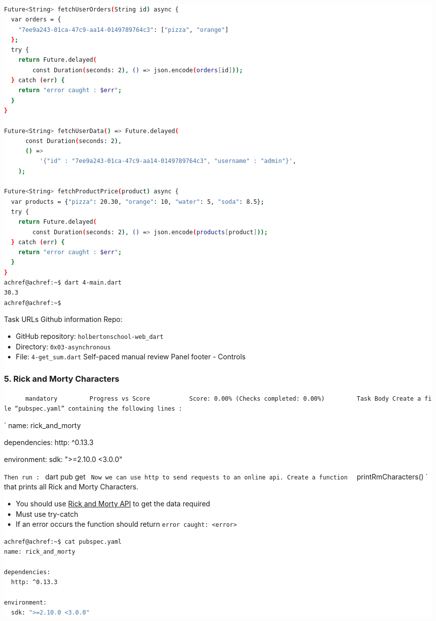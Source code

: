 ```bash
Future<String> fetchUserOrders(String id) async {
  var orders = {
    "7ee9a243-01ca-47c9-aa14-0149789764c3": ["pizza", "orange"]
  };
  try {
    return Future.delayed(
        const Duration(seconds: 2), () => json.encode(orders[id]));
  } catch (err) {
    return "error caught : $err";
  }
}

Future<String> fetchUserData() => Future.delayed(
      const Duration(seconds: 2),
      () =>
          '{"id" : "7ee9a243-01ca-47c9-aa14-0149789764c3", "username" : "admin"}',
    );

Future<String> fetchProductPrice(product) async {
  var products = {"pizza": 20.30, "orange": 10, "water": 5, "soda": 8.5};
  try {
    return Future.delayed(
        const Duration(seconds: 2), () => json.encode(products[product]));
  } catch (err) {
    return "error caught : $err";
  }
}
achref@achref:~$ dart 4-main.dart
30.3
achref@achref:~$

```
 Task URLs  Github information Repo:
* GitHub repository:  ` holbertonschool-web_dart ` 
* Directory:  ` 0x03-asynchronous ` 
* File:  ` 4-get_sum.dart ` 
 Self-paced manual review  Panel footer - Controls 
### 5. Rick and Morty Characters
          mandatory         Progress vs Score           Score: 0.00% (Checks completed: 0.00%)         Task Body Create a file “pubspec.yaml” containing the following lines :
 ` name: rick_and_morty

dependencies:
  http: ^0.13.3

environment:
  sdk: ">=2.10.0 <3.0.0"

 ` Then run :  ` dart pub get ` 
Now we can use http to send requests to an online api.
Create a function   ` printRmCharacters() `   that prints all Rick and Morty Characters.
* You should use [Rick and Morty API](https://intranet.hbtn.io/rltoken/nrT4fvtkOklv3_I5KtsGEg) 
 to get the data required
* Must use try-catch
* If an error occurs the function should return  ` error caught: <error> ` 
```bash
achref@achref:~$ cat pubspec.yaml
name: rick_and_morty

dependencies:
  http: ^0.13.3

environment:
  sdk: ">=2.10.0 <3.0.0"
```